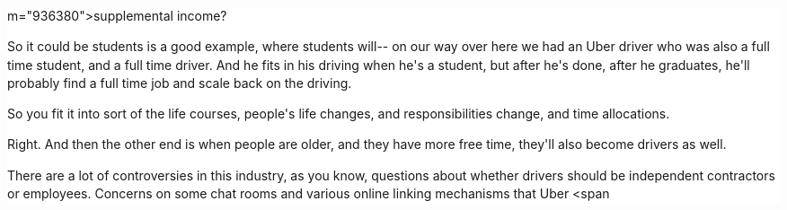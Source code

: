   m="936380">supplemental</span> <span m="936960">income?</span></p><p><span
  m="938100">So</span> <span m="938220">it</span> <span m="938280">could</span>
  <span m="938410">be</span> <span m="938550">students</span> <span
  m="938910">is</span> <span m="939040">a</span> <span m="939070">good</span>
  <span m="939180">example,</span> <span m="939620">where</span> <span
  m="939810">students</span> <span m="940240">will--</span> <span
  m="940720">on</span> <span m="941580">our</span> <span m="942080">way</span>
  <span m="942210">over</span> <span m="942360">here</span> <span
  m="942490">we</span> <span m="942580">had</span> <span m="942700">an</span>
  <span m="942740">Uber</span> <span m="942920">driver</span> <span
  m="943240">who</span> <span m="943320">was</span> <span m="943460">also</span>
  <span m="943710">a</span> <span m="943790">full</span> <span
  m="944010">time</span> <span m="944230">student,</span> <span
  m="944710">and</span> <span m="944930">a</span> <span m="944970">full</span>
  <span m="945170">time</span> <span m="945390">driver.</span> <span
  m="945850">And</span> <span m="945930">he</span> <span m="946090">fits</span>
  <span m="946380">in</span> <span m="946480">his</span> <span
  m="946640">driving</span> <span m="947000">when</span> <span
  m="947130">he's</span> <span m="947270">a</span> <span
  m="947340">student,</span> <span m="948090">but</span> <span
  m="948490">after</span> <span m="948790">he's</span> <span
  m="949150">done,</span> <span m="949800">after</span> <span
  m="950300">he</span> <span m="950350">graduates,</span> <span
  m="950930">he'll</span> <span m="951030">probably</span> <span
  m="951290">find</span> <span m="951500">a</span> <span m="951540">full</span>
  <span m="951730">time</span> <span m="951970">job</span> <span
  m="952300">and</span> <span m="952440">scale</span> <span
  m="952760">back</span> <span m="953380">on</span> <span m="953650">the</span>
  <span m="953720">driving.</span></p><p><span m="955470">So</span> <span
  m="955660">you</span> <span m="956070">fit</span> <span m="956440">it</span>
  <span m="956560">into</span> <span m="956840">sort</span> <span
  m="957090">of</span> <span m="957150">the</span> <span m="957250">life</span>
  <span m="957530">courses,</span> <span m="958270">people's</span> <span
  m="959230">life</span> <span m="960380">changes,</span> <span
  m="961100">and</span> <span m="961430">responsibilities</span> <span
  m="962260">change,</span> <span m="962510">and</span> <span
  m="962690">time</span> <span m="963230">allocations.</span></p><p><span
  m="964040">Right.</span> <span m="964420">And</span> <span
  m="964570">then</span> <span m="964660">the</span> <span
  m="964940">other</span> <span m="965140">end</span> <span m="965320">is</span>
  <span m="965950">when</span> <span m="966480">people</span> <span
  m="967290">are</span> <span m="967980">older,</span> <span
  m="969030">and</span> <span m="969240">they</span> <span
  m="969320">have</span> <span m="969490">more</span> <span
  m="969640">free</span> <span m="969830">time,</span> <span
  m="970140">they'll</span> <span m="970310">also</span> <span
  m="970720">become</span> <span m="971020">drivers</span> <span
  m="971510">as</span> <span m="971610">well.</span></p><p><span
  m="973780">There</span> <span m="973900">are</span> <span m="973920">a</span>
  <span m="973970">lot</span> <span m="974300">of</span> <span
  m="974780">controversies</span> <span m="975840">in</span> <span
  m="976090">this</span> <span m="976290">industry,</span> <span
  m="976740">as</span> <span m="976870">you</span> <span m="977000">know,</span>
  <span m="978550">questions</span> <span m="979270">about</span> <span
  m="979570">whether</span> <span m="980470">drivers</span> <span
  m="981350">should</span> <span m="981790">be</span> <span
  m="982090">independent</span> <span m="982590">contractors</span> <span
  m="983430">or</span> <span m="983640">employees.</span> <span
  m="984810">Concerns</span> <span m="986340">on</span> <span
  m="986680">some</span> <span m="987000">chat</span> <span
  m="987840">rooms</span> <span m="988780">and</span> <span
  m="989570">various</span> <span m="990530">online</span> <span
  m="993840">linking</span> <span m="994450">mechanisms</span> <span
  m="995450">that</span> <span m="996270">Uber</span> <span